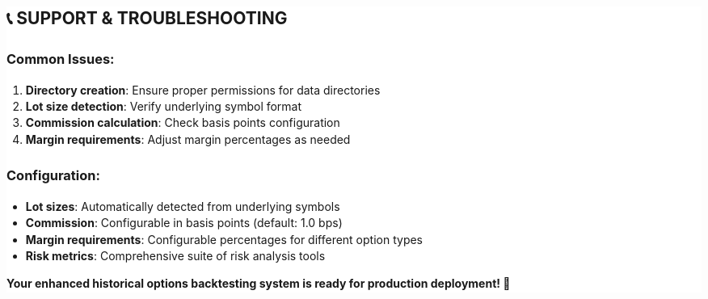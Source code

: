 
## **📞 SUPPORT & TROUBLESHOOTING**

### **Common Issues:**
1. **Directory creation**: Ensure proper permissions for data directories
2. **Lot size detection**: Verify underlying symbol format
3. **Commission calculation**: Check basis points configuration
4. **Margin requirements**: Adjust margin percentages as needed

### **Configuration:**
- **Lot sizes**: Automatically detected from underlying symbols
- **Commission**: Configurable in basis points (default: 1.0 bps)
- **Margin requirements**: Configurable percentages for different option types
- **Risk metrics**: Comprehensive suite of risk analysis tools

**Your enhanced historical options backtesting system is ready for production deployment! 🎉** 